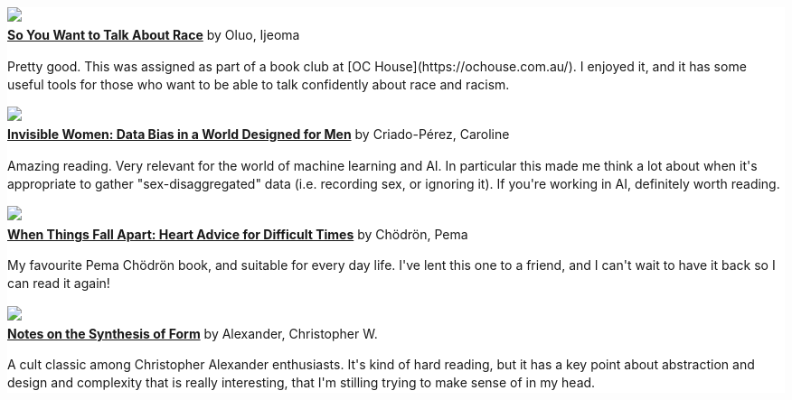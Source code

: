 
<div class="book">
  <div class="img"><img src="/images/2019-reading/50.jpg" /></div>
  <div class="text">
   <strong><a href="https://www.goodreads.com/book/show/35099718-so-you-want-to-talk-about-race">So You Want to Talk About Race</a></strong> by Oluo, Ijeoma

   <p>Pretty good. This was assigned as part of a book club at [OC
   House](https://ochouse.com.au/). I enjoyed it, and it has some useful tools
   for those who want to be able to talk confidently about race and racism.
   </p>
  </div>
</div>


<div class="book">
  <div class="img"><img src="/images/2019-reading/51.jpg" /></div>
  <div class="text">
   <strong><a href="https://www.goodreads.com/book/show/41104077-invisible-women">Invisible Women: Data Bias in a World Designed for Men</a></strong> by Criado-Pérez, Caroline

   <p>Amazing reading. Very relevant for the world of machine learning and AI.
   In particular this made me think a lot about when it's appropriate to
   gather "sex-disaggregated" data (i.e. recording sex, or ignoring it). If
   you're working in AI, definitely worth reading.
   </p>
  </div>
</div>



<div class="book">
  <div class="img"><img src="/images/2019-reading/53.jpg" /></div>
  <div class="text">
   <strong><a href="https://www.goodreads.com/book/show/687278.When_Things_Fall_Apart">When Things Fall Apart: Heart Advice for Difficult Times</a></strong> by Chödrön, Pema

   <p>My favourite Pema Chödrön book, and suitable for every day life. I've
   lent this one to a friend, and I can't wait to have it back so I can read it again!
   </p>
  </div>
</div>


<div class="book">
  <div class="img"><img src="/images/2019-reading/54.jpg" /></div>
  <div class="text">
   <strong><a href="https://www.goodreads.com/book/show/320553.Notes_on_the_Synthesis_of_Form">Notes on the Synthesis of Form</a></strong> by Alexander, Christopher W.

   <p>A cult classic among Christopher Alexander enthusiasts. It's kind of
   hard reading, but it has a key point about abstraction and design and
   complexity that is really interesting, that I'm stilling trying to make
   sense of in my head.
   </p>
  </div>
</div>
